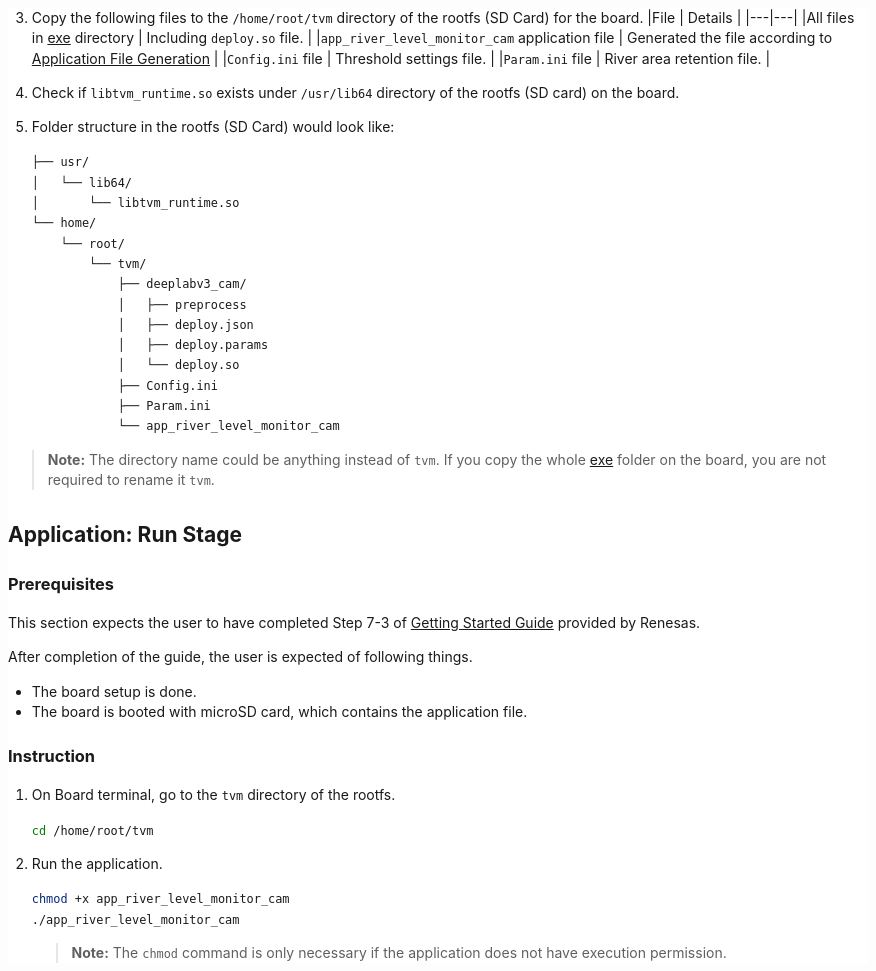 3. Copy the following files to the `/home/root/tvm` directory of the rootfs (SD Card) for the board.
    |File | Details |
    |---|---|
    |All files in [exe](./exe) directory | Including `deploy.so` file. |
    |`app_river_level_monitor_cam` application file | Generated the file according to [Application File Generation](#application-file-generation) |
    |`Config.ini` file | Threshold settings file. |
    |`Param.ini` file | River area retention file. |

4. Check if `libtvm_runtime.so` exists under `/usr/lib64` directory of the rootfs (SD card) on the board.

5. Folder structure in the rootfs (SD Card) would look like:
    ```sh
    ├── usr/
    │   └── lib64/
    │       └── libtvm_runtime.so
    └── home/
        └── root/
            └── tvm/ 
                ├── deeplabv3_cam/
                │   ├── preprocess
                │   ├── deploy.json
                │   ├── deploy.params
                │   └── deploy.so
                ├── Config.ini
                ├── Param.ini
                └── app_river_level_monitor_cam
    ```
>**Note:** The directory name could be anything instead of `tvm`. If you copy the whole [exe](./exe) folder on the board, you are not required to rename it `tvm`.

## Application: Run Stage

### Prerequisites
This section expects the user to have completed Step 7-3 of [Getting Started Guide](https://renesas-rz.github.io/rzv_ai_sdk/5.20/getting_started_v2h.html#step7-3) provided by Renesas. 

After completion of the guide, the user is expected of following things.  
- The board setup is done.  
- The board is booted with microSD card, which contains the application file.  

### Instruction
1. On Board terminal, go to the `tvm` directory of the rootfs.
    ```sh
    cd /home/root/tvm
    ```

2. Run the application.
    ```sh
    chmod +x app_river_level_monitor_cam
    ./app_river_level_monitor_cam
    ```
    >**Note:** The `chmod` command is only necessary if the application does not have execution permission.

